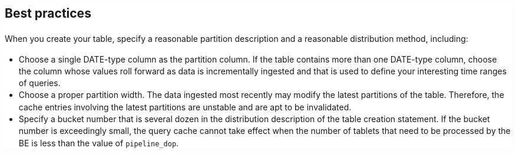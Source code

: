 ## Best practices

When you create your table, specify a reasonable partition description and a reasonable distribution method, including:

- Choose a single DATE-type column as the partition column. If the table contains more than one DATE-type column, choose the column whose values roll forward as data is incrementally ingested and that is used to define your interesting time ranges of queries.
- Choose a proper partition width. The data ingested most recently may modify the latest partitions of the table. Therefore, the cache entries involving the latest partitions are unstable and are apt to be invalidated.
- Specify a bucket number that is several dozen in the distribution description of the table creation statement. If the bucket number is exceedingly small, the query cache cannot take effect when the number of tablets that need to be processed by the BE is less than the value of `pipeline_dop`.
